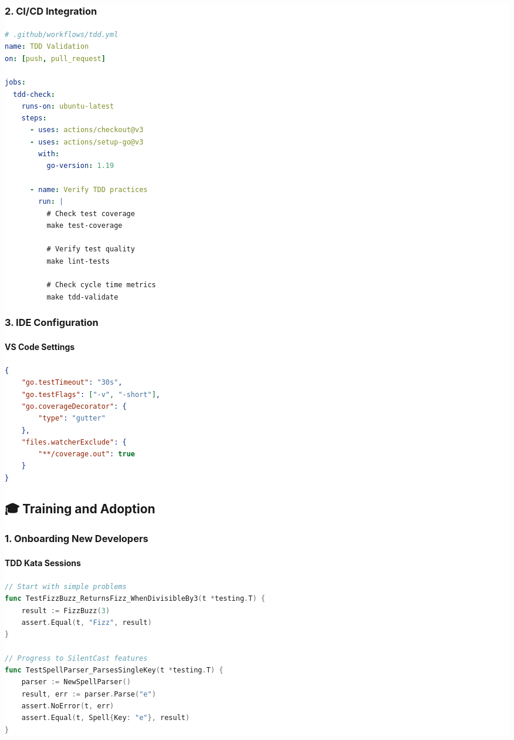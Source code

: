 ### 2. CI/CD Integration

```yaml
# .github/workflows/tdd.yml
name: TDD Validation
on: [push, pull_request]

jobs:
  tdd-check:
    runs-on: ubuntu-latest
    steps:
      - uses: actions/checkout@v3
      - uses: actions/setup-go@v3
        with:
          go-version: 1.19
      
      - name: Verify TDD practices
        run: |
          # Check test coverage
          make test-coverage
          
          # Verify test quality
          make lint-tests
          
          # Check cycle time metrics
          make tdd-validate
```

### 3. IDE Configuration

#### VS Code Settings
```json
{
    "go.testTimeout": "30s",
    "go.testFlags": ["-v", "-short"],
    "go.coverageDecorator": {
        "type": "gutter"
    },
    "files.watcherExclude": {
        "**/coverage.out": true
    }
}
```

## 🎓 Training and Adoption

### 1. Onboarding New Developers

#### TDD Kata Sessions
```go
// Start with simple problems
func TestFizzBuzz_ReturnsFizz_WhenDivisibleBy3(t *testing.T) {
    result := FizzBuzz(3)
    assert.Equal(t, "Fizz", result)
}

// Progress to SilentCast features
func TestSpellParser_ParsesSingleKey(t *testing.T) {
    parser := NewSpellParser()
    result, err := parser.Parse("e")
    assert.NoError(t, err)
    assert.Equal(t, Spell{Key: "e"}, result)
}
```